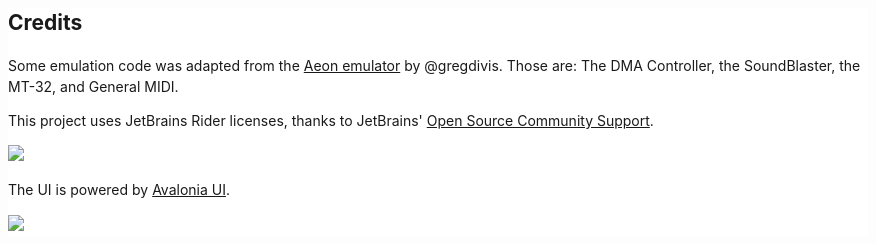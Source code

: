 ## Credits

Some emulation code was adapted from the [Aeon emulator](https://github.com/gregdivis/Aeon) by @gregdivis. Those are: The DMA Controller, the SoundBlaster, the MT-32, and General MIDI.

This project uses JetBrains Rider licenses, thanks to JetBrains' [Open Source Community Support](https://www.jetbrains.com/community/opensource/#support).

![](jetbrainsrider.svg)

The UI is powered by [Avalonia UI](https://avaloniaui.net/).

![](avalonia.png)
